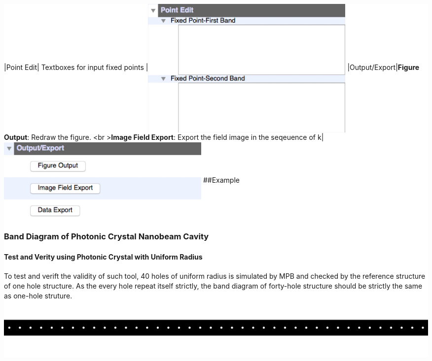 |Point Edit| Textboxes for input fixed points |<img src="./Screenshot/Point Edit.jpg" width = "400"  alt="Point Edit" align=center />
|Output/Export|**Figure Output**: Redraw the figure.		<br \>**Image Field Export**: Export the field image in the seqeuence of k|<img src="./Screenshot/Output_Export.jpg" width = "400"  alt="Output/Export" align=center />
##Example
### Band Diagram of Photonic Crystal Nanobeam Cavity
#### Test and Verity using Photonic Crystal with Uniform Radius
To test and verift the validity of such tool, 40 holes of uniform radius is simulated by MPB and checked by the reference structure of one hole structure. As the every hole repeat itself strictly, the band diagram of forty-hole structure should be strictly the same as one-hole struture.
![](./Screenshot/r0.1-epsilon-fixed.png)
